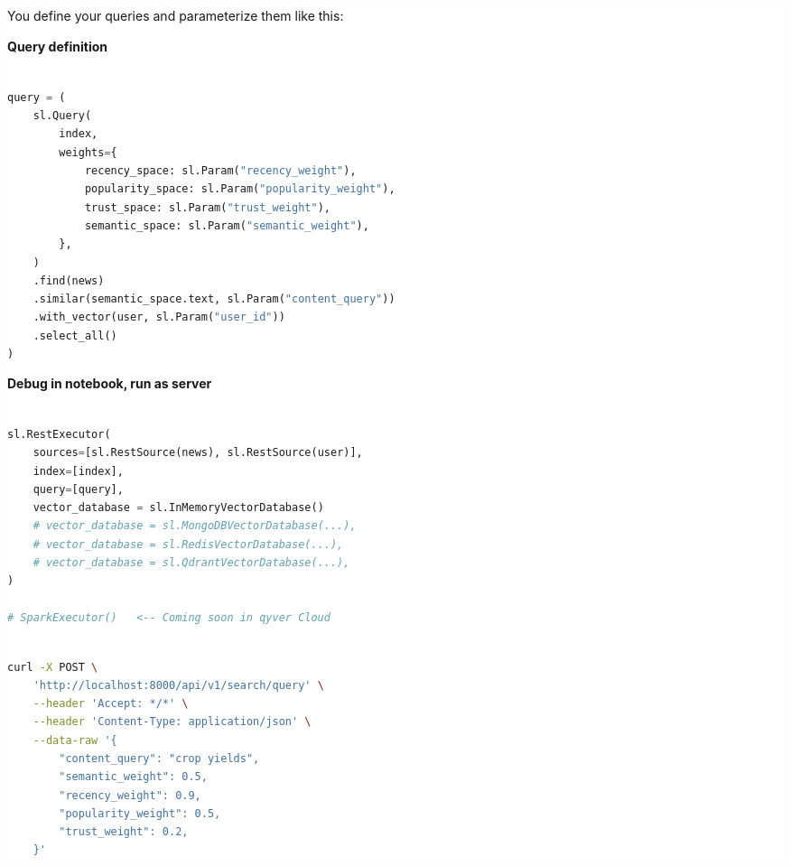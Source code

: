 You define your queries and parameterize them like this:

**Query definition**
```python

query = (
    sl.Query(
        index,
        weights={
            recency_space: sl.Param("recency_weight"),
            popularity_space: sl.Param("popularity_weight"),
            trust_space: sl.Param("trust_weight"),
            semantic_space: sl.Param("semantic_weight"),
        },
    )
    .find(news)
    .similar(semantic_space.text, sl.Param("content_query"))
    .with_vector(user, sl.Param("user_id"))
    .select_all()
)

```

**Debug in notebook, run as server**

```python

sl.RestExecutor(
    sources=[sl.RestSource(news), sl.RestSource(user)],
    index=[index],
    query=[query],
    vector_database = sl.InMemoryVectorDatabase()
    # vector_database = sl.MongoDBVectorDatabase(...),
    # vector_database = sl.RedisVectorDatabase(...),
    # vector_database = sl.QdrantVectorDatabase(...),
)

# SparkExecutor()   <-- Coming soon in qyver Cloud

```

```bash

curl -X POST \
    'http://localhost:8000/api/v1/search/query' \
    --header 'Accept: */*' \
    --header 'Content-Type: application/json' \
    --data-raw '{
        "content_query": "crop yields",
        "semantic_weight": 0.5,
        "recency_weight": 0.9,
        "popularity_weight": 0.5,
        "trust_weight": 0.2,
    }'

```
